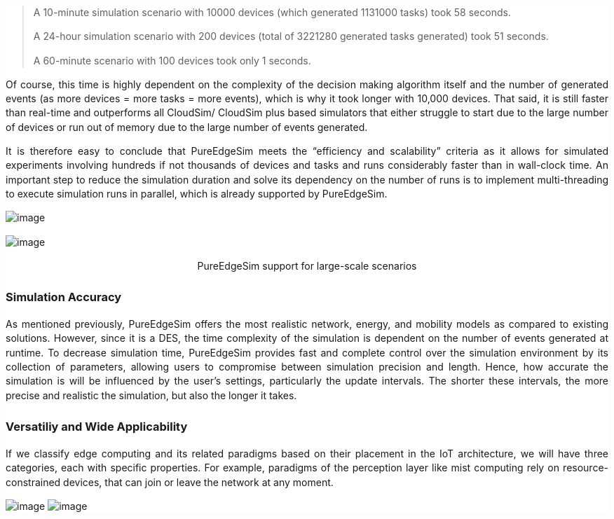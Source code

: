 >  A 10-minute simulation scenario with 10000 devices (which generated 1131000 tasks) took 58 seconds. 
>
>  A 24-hour simulation scenario with 200 devices (total of 3221280 generated tasks generated) took 51 seconds. 
>
>  A 60-minute scenario with 100 devices took only 1 seconds.

<p align="justify">
Of course, this time is highly dependent on the complexity of the decision making algorithm itself and the number of generated events  (as more devices = more tasks = more events), which is why it took longer with 10,000 devices. That said, it is still faster than real-time and outperforms all CloudSim/ CloudSim plus based simulators that either struggle to start due to the large number of devices or run out of memory due to the large number of events generated.</p>
<p align="justify">
It is therefore easy to conclude that PureEdgeSim meets the “efficiency and scalability” criteria as it allows for simulated experiments involving hundreds if not thousands of devices and tasks and runs considerably faster than in wall-clock time. An important step to reduce the simulation duration and solve its dependency on the number of runs is to implement multi-threading to execute simulation runs in parallel, which is already supported by PureEdgeSim.
</p>

<p align="center">

![image](https://user-images.githubusercontent.com/46229052/196690925-1088b91a-f576-42d4-86ca-0c34f4be7d40.png#gh-dark-mode-only)

![image](https://user-images.githubusercontent.com/46229052/196690607-821202ec-f8af-476c-9b2c-281525114d04.png#gh-light-mode-only)
</p>

<p align="center">PureEdgeSim support for large-scale scenarios</p>

### Simulation Accuracy

<p align="justify">
As mentioned previously, PureEdgeSim offers the most realistic network, energy, and mobility models as compared to existing solutions. However, since it is a DES, the time complexity of the simulation is dependent on the number of events generated at runtime. To decrease simulation time, PureEdgeSim provides fast and complete control over the simulation environment by its collection of parameters, allowing users to compromise between simulation precision and length. Hence, how accurate the simulation is will be influenced by the user’s settings, particularly the update intervals. The shorter these intervals, the more precise and realistic the simulation, but also the longer it takes. 
</p>

### Versatiliy and Wide Applicability

<p align="justify">
If we classify edge computing and its related paradigms based on their placement in the IoT architecture, we will have three categories, each with specific properties. For example, paradigms of the perception layer like mist computing rely on resource-constrained devices, that can join or leave the network at any moment.
</p>

![image](https://user-images.githubusercontent.com/46229052/196697530-fa0e8316-6f6e-4d0c-9024-6c8386a24324.png#gh-light-mode-only)
![image](https://user-images.githubusercontent.com/46229052/196697387-e12d8836-e4bc-44d6-b629-742534d1a4ac.png#gh-dark-mode-only)

